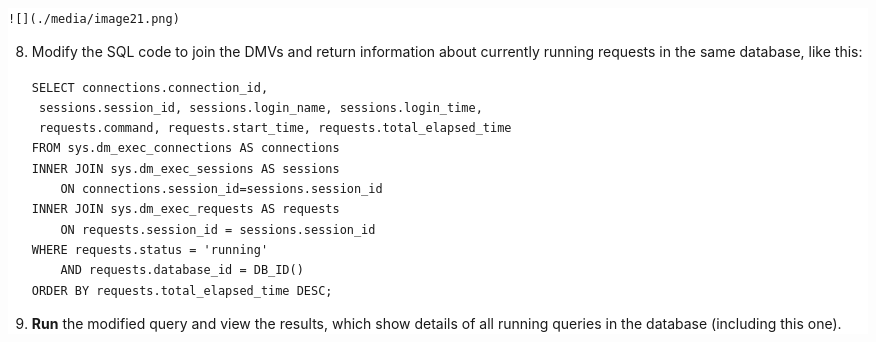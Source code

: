     ![](./media/image21.png)

8.  Modify the SQL code to join the DMVs and return information about
    currently running requests in the same database, like this:
      ```
      SELECT connections.connection_id,
       sessions.session_id, sessions.login_name, sessions.login_time,
       requests.command, requests.start_time, requests.total_elapsed_time
      FROM sys.dm_exec_connections AS connections
      INNER JOIN sys.dm_exec_sessions AS sessions
          ON connections.session_id=sessions.session_id
      INNER JOIN sys.dm_exec_requests AS requests
          ON requests.session_id = sessions.session_id
      WHERE requests.status = 'running'
          AND requests.database_id = DB_ID()
      ORDER BY requests.total_elapsed_time DESC;
      ```
9.  **Run** the modified query and view the results, which show details
    of all running queries in the database (including this one).
